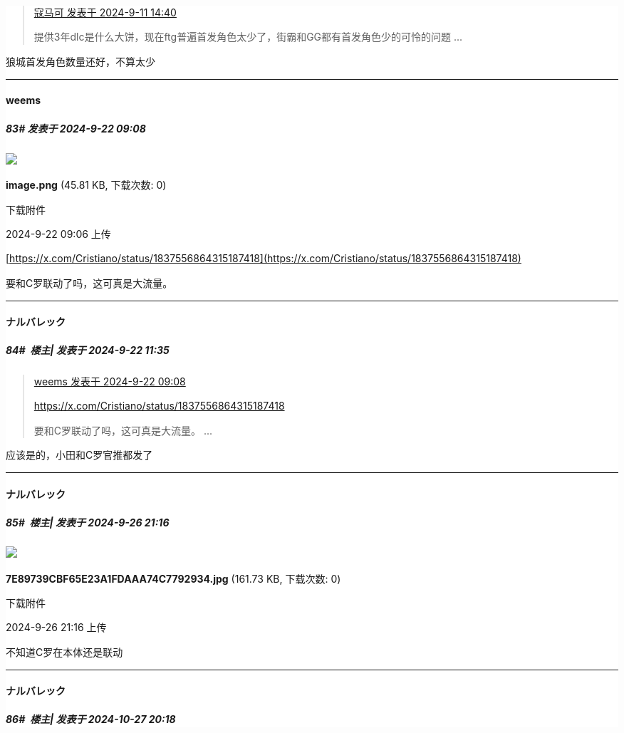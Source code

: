 <blockquote><a href="httphttps://bbs.saraba1st.com/2b/forum.php?mod=redirect&amp;goto=findpost&amp;pid=66175139&amp;ptid=2174692" target="_blank">寇马可 发表于 2024-9-11 14:40</a>

提供3年dlc是什么大饼，现在ftg普遍首发角色太少了，街霸和GG都有首发角色少的可怜的问题 ...</blockquote>
狼城首发角色数量还好，不算太少

*****

####  weems  
##### 83#       发表于 2024-9-22 09:08

<img src="https://img.saraba1st.com/forum/202409/22/090657t0nj00n1h9j9h929.png" referrerpolicy="no-referrer">

<strong>image.png</strong> (45.81 KB, 下载次数: 0)

下载附件

2024-9-22 09:06 上传

[https://x.com/Cristiano/status/1837556864315187418](https://x.com/Cristiano/status/1837556864315187418)

要和C罗联动了吗，这可真是大流量。

*****

####  ナルバレック  
##### 84#         楼主| 发表于 2024-9-22 11:35

<blockquote><a href="httphttps://bbs.saraba1st.com/2b/forum.php?mod=redirect&amp;goto=findpost&amp;pid=66270000&amp;ptid=2174692" target="_blank">weems 发表于 2024-9-22 09:08</a>

https://x.com/Cristiano/status/1837556864315187418

要和C罗联动了吗，这可真是大流量。 ...</blockquote>
应该是的，小田和C罗官推都发了

*****

####  ナルバレック  
##### 85#         楼主| 发表于 2024-9-26 21:16

<img src="https://img.saraba1st.com/forum/202409/26/211621wk72blgcl1awz12l.jpg" referrerpolicy="no-referrer">

<strong>7E89739CBF65E23A1FDAAA74C7792934.jpg</strong> (161.73 KB, 下载次数: 0)

下载附件

2024-9-26 21:16 上传

不知道C罗在本体还是联动

*****

####  ナルバレック  
##### 86#         楼主| 发表于 2024-10-27 20:18
